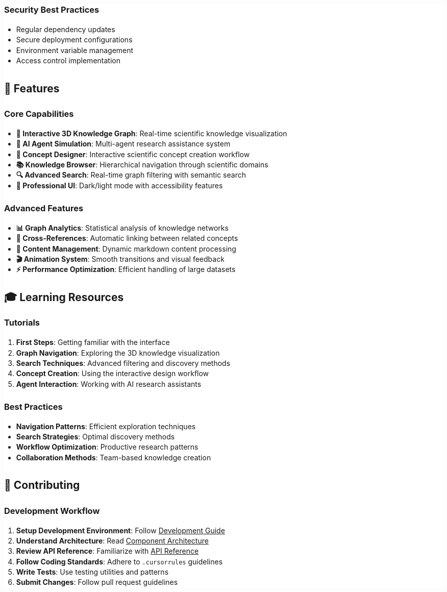 ### Security Best Practices
- Regular dependency updates
- Secure deployment configurations
- Environment variable management
- Access control implementation

## 🌟 Features

### Core Capabilities
- **🎯 Interactive 3D Knowledge Graph**: Real-time scientific knowledge visualization
- **🤖 AI Agent Simulation**: Multi-agent research assistance system
- **🔬 Concept Designer**: Interactive scientific concept creation workflow
- **📚 Knowledge Browser**: Hierarchical navigation through scientific domains
- **🔍 Advanced Search**: Real-time graph filtering with semantic search
- **🎨 Professional UI**: Dark/light mode with accessibility features

### Advanced Features
- **📊 Graph Analytics**: Statistical analysis of knowledge networks
- **🔗 Cross-References**: Automatic linking between related concepts
- **📝 Content Management**: Dynamic markdown content processing
- **🎬 Animation System**: Smooth transitions and visual feedback
- **⚡ Performance Optimization**: Efficient handling of large datasets

## 🎓 Learning Resources

### Tutorials
1. **First Steps**: Getting familiar with the interface
2. **Graph Navigation**: Exploring the 3D knowledge visualization
3. **Search Techniques**: Advanced filtering and discovery methods
4. **Concept Creation**: Using the interactive design workflow
5. **Agent Interaction**: Working with AI research assistants

### Best Practices
- **Navigation Patterns**: Efficient exploration techniques
- **Search Strategies**: Optimal discovery methods
- **Workflow Optimization**: Productive research patterns
- **Collaboration Methods**: Team-based knowledge creation

## 🤝 Contributing

### Development Workflow
1. **Setup Development Environment**: Follow [Development Guide](DEVELOPMENT_GUIDE.md)
2. **Understand Architecture**: Read [Component Architecture](COMPONENTS.md)
3. **Review API Reference**: Familiarize with [API Reference](API_REFERENCE.md)
4. **Follow Coding Standards**: Adhere to `.cursorrules` guidelines
5. **Write Tests**: Use testing utilities and patterns
6. **Submit Changes**: Follow pull request guidelines
